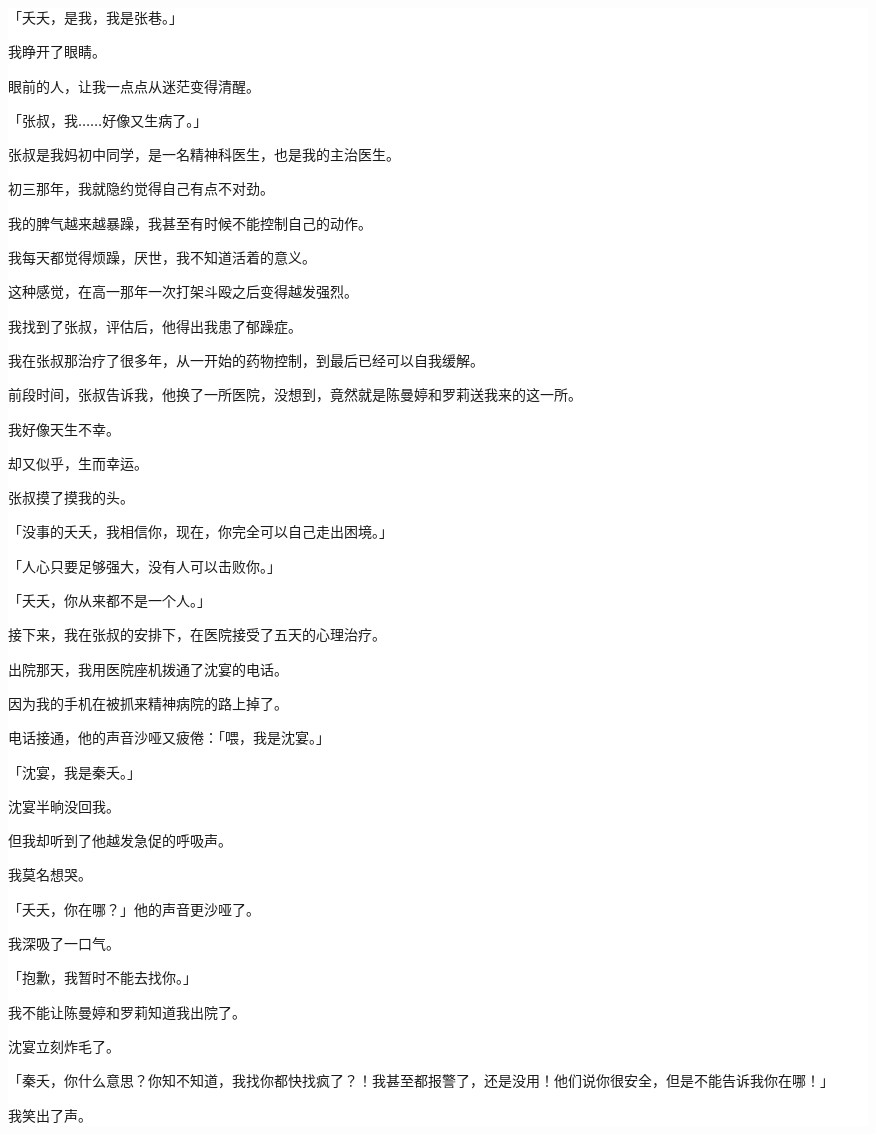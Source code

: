 「夭夭，是我，我是张巷。」

我睁开了眼睛。

眼前的人，让我一点点从迷茫变得清醒。

「张叔，我……好像又生病了。」

张叔是我妈初中同学，是一名精神科医生，也是我的主治医生。

初三那年，我就隐约觉得自己有点不对劲。

我的脾气越来越暴躁，我甚至有时候不能控制自己的动作。

我每天都觉得烦躁，厌世，我不知道活着的意义。

这种感觉，在高一那年一次打架斗殴之后变得越发强烈。

我找到了张叔，评估后，他得出我患了郁躁症。

我在张叔那治疗了很多年，从一开始的药物控制，到最后已经可以自我缓解。

前段时间，张叔告诉我，他换了一所医院，没想到，竟然就是陈曼婷和罗莉送我来的这一所。

我好像天生不幸。

却又似乎，生而幸运。

张叔摸了摸我的头。

「没事的夭夭，我相信你，现在，你完全可以自己走出困境。」

「人心只要足够强大，没有人可以击败你。」

「夭夭，你从来都不是一个人。」

接下来，我在张叔的安排下，在医院接受了五天的心理治疗。

出院那天，我用医院座机拨通了沈宴的电话。

因为我的手机在被抓来精神病院的路上掉了。

电话接通，他的声音沙哑又疲倦：「喂，我是沈宴。」

「沈宴，我是秦夭。」

沈宴半晌没回我。

但我却听到了他越发急促的呼吸声。

我莫名想哭。

「夭夭，你在哪？」他的声音更沙哑了。

我深吸了一口气。

「抱歉，我暂时不能去找你。」

我不能让陈曼婷和罗莉知道我出院了。

沈宴立刻炸毛了。

「秦夭，你什么意思？你知不知道，我找你都快找疯了？！我甚至都报警了，还是没用！他们说你很安全，但是不能告诉我你在哪！」

我笑出了声。
